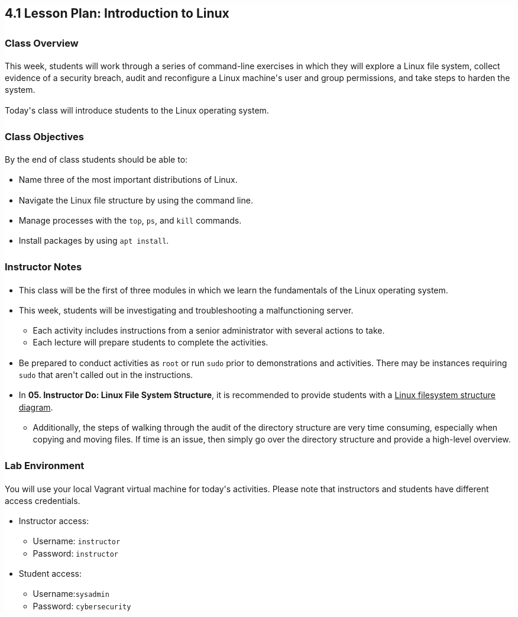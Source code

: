## 4.1 Lesson Plan: Introduction to Linux

### Class Overview

This week, students will work through a series of command-line exercises in which they will explore a Linux file system, collect evidence of a security breach, audit and reconfigure a Linux machine's user and group permissions, and take steps to harden the system.

Today's class will introduce students to the Linux operating system.


### Class Objectives

By the end of class students should be able to:

- Name three of the most important distributions of Linux.

- Navigate the Linux file structure by using the command line.

- Manage processes with the `top`, `ps`, and `kill` commands.

- Install packages by using `apt install`.

### Instructor Notes

- This class will be the first of three modules in which we learn the fundamentals of the Linux operating system.

- This week, students will be investigating and troubleshooting a malfunctioning server.
  - Each activity includes instructions from a senior administrator with several actions to take.
  - Each lecture will prepare students to complete the activities.

- Be prepared to conduct activities as `root` or run `sudo` prior to demonstrations and activities. There may be instances requiring `sudo` that aren't called out in the instructions.

- In **05. Instructor Do: Linux File System Structure**, it is recommended to provide students with a [Linux filesystem structure diagram](https://www.google.com/search?q=linux+filesystem+structure+diagram&source=lnms&tbm=isch&sa=X&ved=2ahUKEwjVjfn9-crrAhWFneAKHTsECsoQ_AUoAXoECA8QAw&biw=1400&bih=686).

  - Additionally, the steps of walking through the audit of the directory structure are very time consuming, especially when copying and moving files. If time is an issue, then simply go over the directory structure and provide a high-level overview.


### Lab Environment

You will use your local Vagrant virtual machine for today's activities. Please note that instructors and students have different access credentials.

- Instructor access:
  - Username: `instructor`
  - Password: `instructor`

- Student access:
  - Username:`sysadmin`
  - Password: `cybersecurity`
